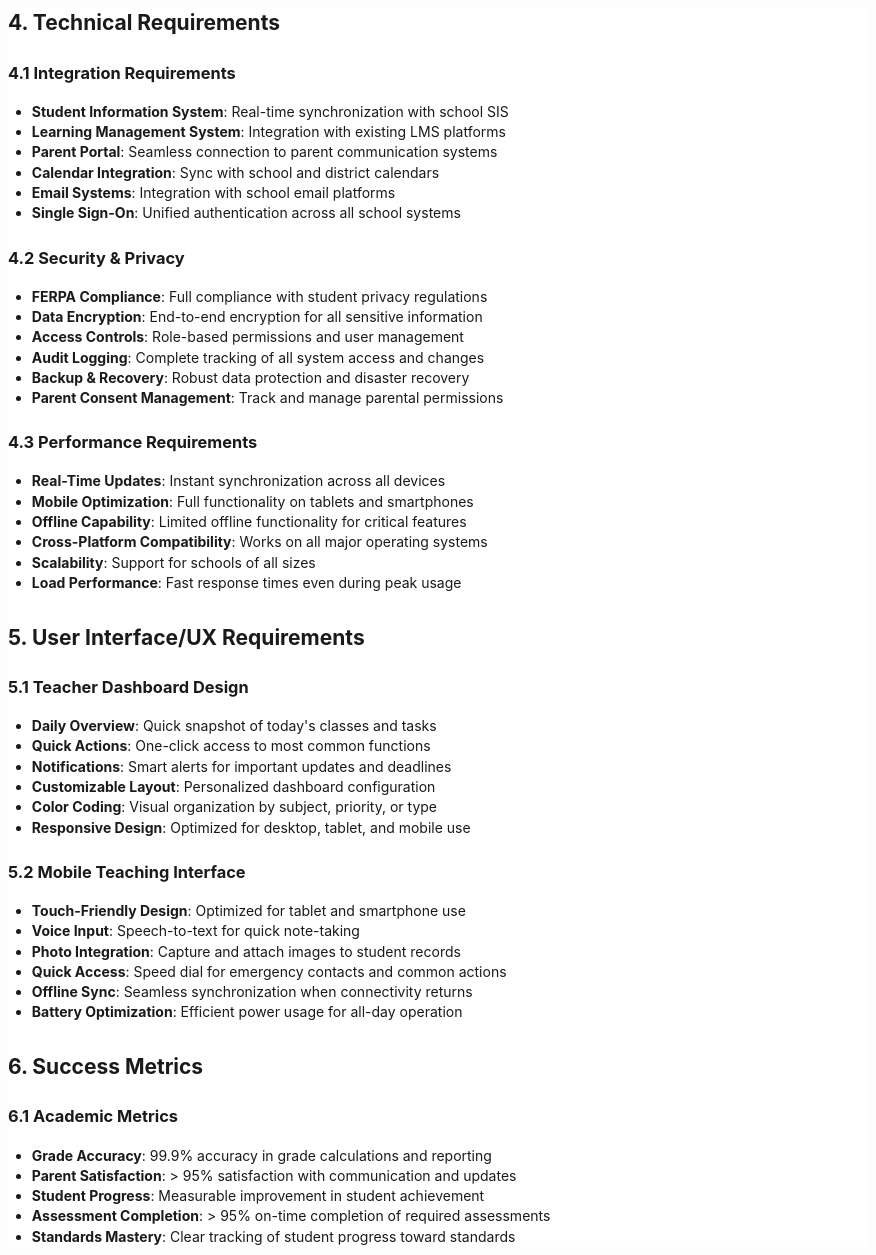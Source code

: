 ## 4. Technical Requirements

### 4.1 Integration Requirements
- **Student Information System**: Real-time synchronization with school SIS
- **Learning Management System**: Integration with existing LMS platforms
- **Parent Portal**: Seamless connection to parent communication systems
- **Calendar Integration**: Sync with school and district calendars
- **Email Systems**: Integration with school email platforms
- **Single Sign-On**: Unified authentication across all school systems

### 4.2 Security & Privacy
- **FERPA Compliance**: Full compliance with student privacy regulations
- **Data Encryption**: End-to-end encryption for all sensitive information
- **Access Controls**: Role-based permissions and user management
- **Audit Logging**: Complete tracking of all system access and changes
- **Backup & Recovery**: Robust data protection and disaster recovery
- **Parent Consent Management**: Track and manage parental permissions

### 4.3 Performance Requirements
- **Real-Time Updates**: Instant synchronization across all devices
- **Mobile Optimization**: Full functionality on tablets and smartphones
- **Offline Capability**: Limited offline functionality for critical features
- **Cross-Platform Compatibility**: Works on all major operating systems
- **Scalability**: Support for schools of all sizes
- **Load Performance**: Fast response times even during peak usage

## 5. User Interface/UX Requirements

### 5.1 Teacher Dashboard Design
- **Daily Overview**: Quick snapshot of today's classes and tasks
- **Quick Actions**: One-click access to most common functions
- **Notifications**: Smart alerts for important updates and deadlines
- **Customizable Layout**: Personalized dashboard configuration
- **Color Coding**: Visual organization by subject, priority, or type
- **Responsive Design**: Optimized for desktop, tablet, and mobile use

### 5.2 Mobile Teaching Interface
- **Touch-Friendly Design**: Optimized for tablet and smartphone use
- **Voice Input**: Speech-to-text for quick note-taking
- **Photo Integration**: Capture and attach images to student records
- **Quick Access**: Speed dial for emergency contacts and common actions
- **Offline Sync**: Seamless synchronization when connectivity returns
- **Battery Optimization**: Efficient power usage for all-day operation

## 6. Success Metrics

### 6.1 Academic Metrics
- **Grade Accuracy**: 99.9% accuracy in grade calculations and reporting
- **Parent Satisfaction**: > 95% satisfaction with communication and updates
- **Student Progress**: Measurable improvement in student achievement
- **Assessment Completion**: > 95% on-time completion of required assessments
- **Standards Mastery**: Clear tracking of student progress toward standards
